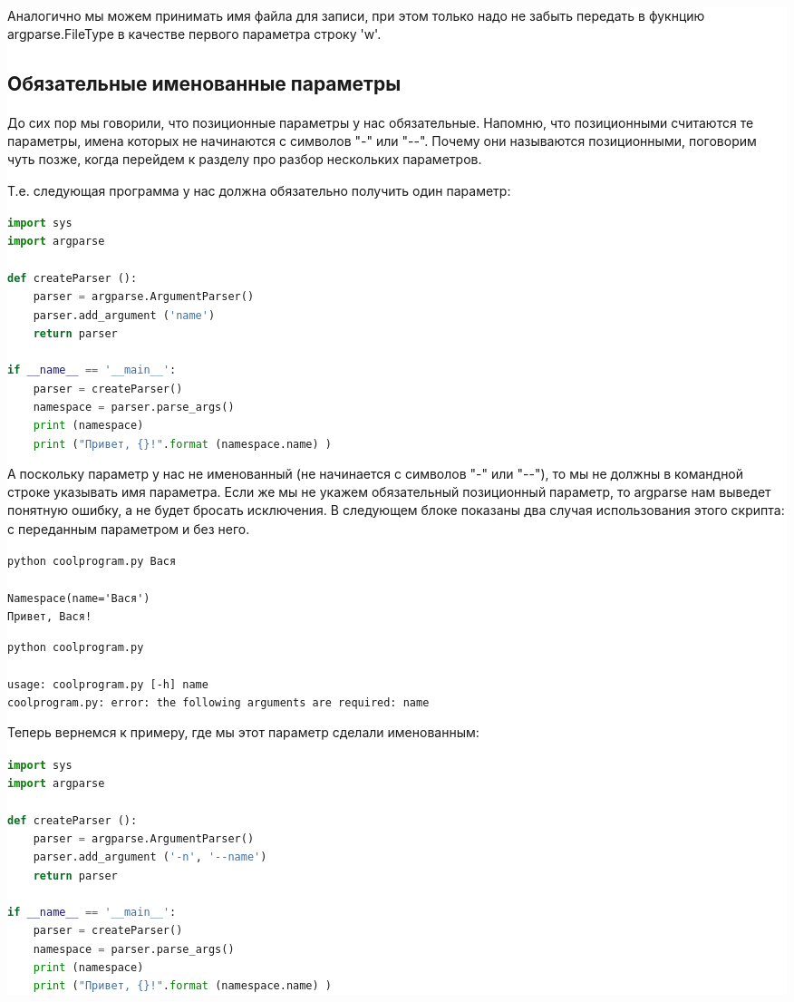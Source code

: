 Аналогично мы можем принимать имя файла для записи, при этом только надо не забыть передать в фукнцию argparse.FileType в качестве первого параметра строку 'w'.

## Обязательные именованные параметры

До сих пор мы говорили, что позиционные параметры у нас обязательные. Напомню, что позиционными считаются те параметры, имена которых не начинаются с символов "-" или "--". Почему они называются позиционными, поговорим чуть позже, когда перейдем к разделу про разбор нескольких параметров.

Т.е. следующая программа у нас должна обязательно получить один параметр:

```py
import sys
import argparse
 
def createParser ():
    parser = argparse.ArgumentParser()
    parser.add_argument ('name')
    return parser
 
if __name__ == '__main__':
    parser = createParser()
    namespace = parser.parse_args()
    print (namespace)
    print ("Привет, {}!".format (namespace.name) )
```

А поскольку параметр у нас не именованный (не начинается с символов "-" или "--"), то мы не должны в командной строке указывать имя параметра. Если же мы не укажем обязательный позиционный параметр, то argparse нам выведет понятную ошибку, а не будет бросать исключения. В следующем блоке показаны два случая использования этого скрипта: с переданным параметром и без него.

```
python coolprogram.py Вася

Namespace(name='Вася')
Привет, Вася!
```

```
python coolprogram.py

usage: coolprogram.py [-h] name
coolprogram.py: error: the following arguments are required: name
```

Теперь вернемся к примеру, где мы этот параметр сделали именованным:

```py
import sys
import argparse
 
def createParser ():
    parser = argparse.ArgumentParser()
    parser.add_argument ('-n', '--name')
    return parser
 
if __name__ == '__main__':
    parser = createParser()
    namespace = parser.parse_args()
    print (namespace)
    print ("Привет, {}!".format (namespace.name) )
```
